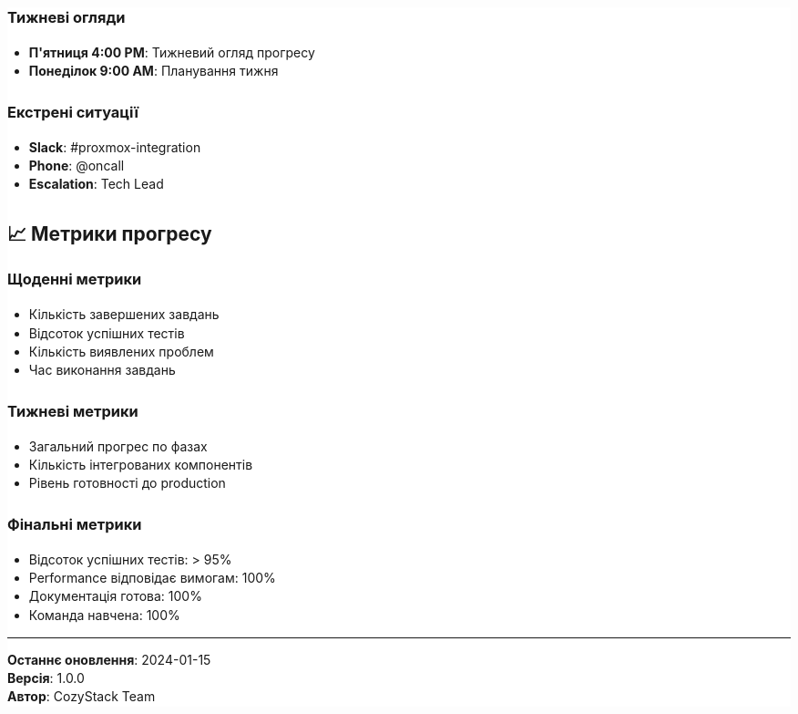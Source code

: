 ### Тижневі огляди
- **П'ятниця 4:00 PM**: Тижневий огляд прогресу
- **Понеділок 9:00 AM**: Планування тижня

### Екстрені ситуації
- **Slack**: #proxmox-integration
- **Phone**: @oncall
- **Escalation**: Tech Lead

## 📈 Метрики прогресу

### Щоденні метрики
- Кількість завершених завдань
- Відсоток успішних тестів
- Кількість виявлених проблем
- Час виконання завдань

### Тижневі метрики
- Загальний прогрес по фазах
- Кількість інтегрованих компонентів
- Рівень готовності до production

### Фінальні метрики
- Відсоток успішних тестів: > 95%
- Performance відповідає вимогам: 100%
- Документація готова: 100%
- Команда навчена: 100%

---

**Останнє оновлення**: 2024-01-15  
**Версія**: 1.0.0  
**Автор**: CozyStack Team
